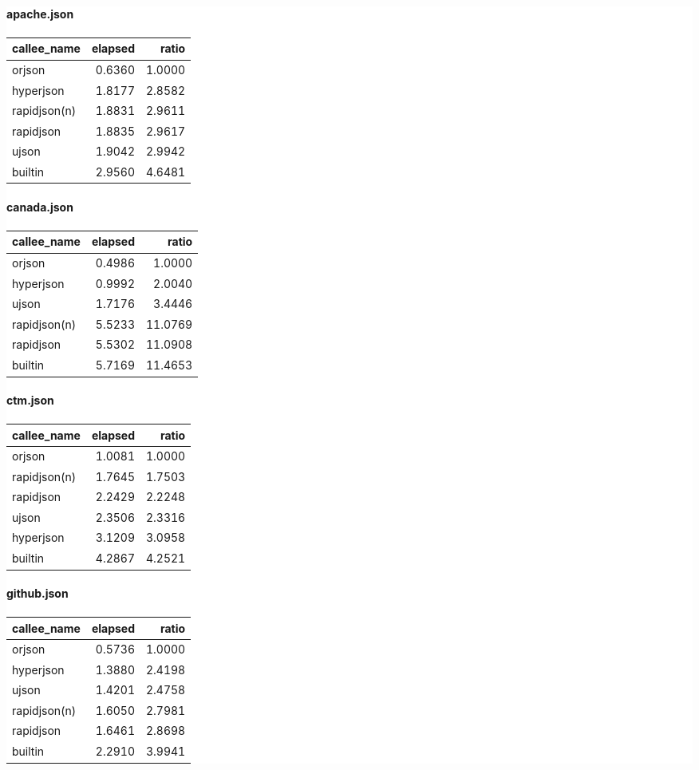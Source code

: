 #### apache.json

| callee_name   |   elapsed |   ratio |
|:--------------|----------:|--------:|
| orjson        |    0.6360 |  1.0000 |
| hyperjson     |    1.8177 |  2.8582 |
| rapidjson(n)  |    1.8831 |  2.9611 |
| rapidjson     |    1.8835 |  2.9617 |
| ujson         |    1.9042 |  2.9942 |
| builtin       |    2.9560 |  4.6481 |

#### canada.json

| callee_name   |   elapsed |   ratio |
|:--------------|----------:|--------:|
| orjson        |    0.4986 |  1.0000 |
| hyperjson     |    0.9992 |  2.0040 |
| ujson         |    1.7176 |  3.4446 |
| rapidjson(n)  |    5.5233 | 11.0769 |
| rapidjson     |    5.5302 | 11.0908 |
| builtin       |    5.7169 | 11.4653 |

#### ctm.json

| callee_name   |   elapsed |   ratio |
|:--------------|----------:|--------:|
| orjson        |    1.0081 |  1.0000 |
| rapidjson(n)  |    1.7645 |  1.7503 |
| rapidjson     |    2.2429 |  2.2248 |
| ujson         |    2.3506 |  2.3316 |
| hyperjson     |    3.1209 |  3.0958 |
| builtin       |    4.2867 |  4.2521 |

#### github.json

| callee_name   |   elapsed |   ratio |
|:--------------|----------:|--------:|
| orjson        |    0.5736 |  1.0000 |
| hyperjson     |    1.3880 |  2.4198 |
| ujson         |    1.4201 |  2.4758 |
| rapidjson(n)  |    1.6050 |  2.7981 |
| rapidjson     |    1.6461 |  2.8698 |
| builtin       |    2.2910 |  3.9941 |
